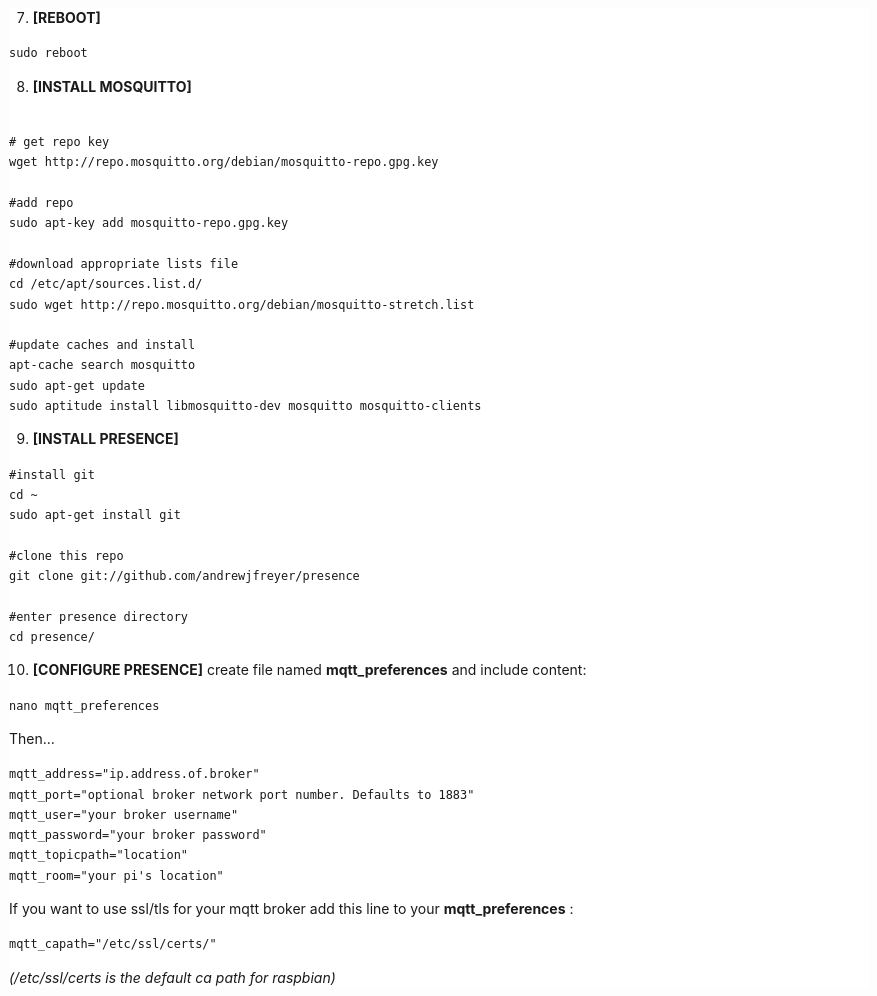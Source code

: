 7. **[REBOOT]**
```
sudo reboot
```

8. **[INSTALL MOSQUITTO]**
```

# get repo key
wget http://repo.mosquitto.org/debian/mosquitto-repo.gpg.key

#add repo
sudo apt-key add mosquitto-repo.gpg.key

#download appropriate lists file 
cd /etc/apt/sources.list.d/
sudo wget http://repo.mosquitto.org/debian/mosquitto-stretch.list

#update caches and install 
apt-cache search mosquitto
sudo apt-get update
sudo aptitude install libmosquitto-dev mosquitto mosquitto-clients
```


9. **[INSTALL PRESENCE]**
```
#install git
cd ~
sudo apt-get install git

#clone this repo
git clone git://github.com/andrewjfreyer/presence

#enter presence directory
cd presence/
```

10. **[CONFIGURE PRESENCE]** create file named **mqtt_preferences** and include content:
```
nano mqtt_preferences
```

Then...

```
mqtt_address="ip.address.of.broker"
mqtt_port="optional broker network port number. Defaults to 1883"
mqtt_user="your broker username"
mqtt_password="your broker password"
mqtt_topicpath="location"
mqtt_room="your pi's location"
```

If you want to use ssl/tls for your mqtt broker add this line to your **mqtt_preferences** : 
```
mqtt_capath="/etc/ssl/certs/"
```
_(/etc/ssl/certs is the default ca path for raspbian)_
